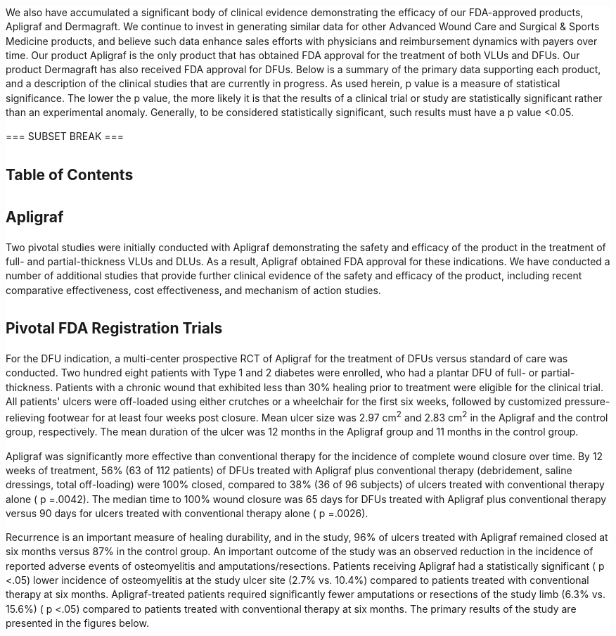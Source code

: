 We also have accumulated a significant body of clinical evidence demonstrating the efficacy of our FDA-approved products, Apligraf and Dermagraft. We continue to invest in generating similar data for other Advanced Wound Care and Surgical & Sports Medicine products, and believe such data enhance sales efforts with physicians and reimbursement dynamics with payers over time. Our product Apligraf is the only product that has obtained FDA approval for the treatment of both VLUs and DFUs. Our product Dermagraft has also received FDA approval for DFUs. Below is a summary of the primary data supporting each product, and a description of the clinical studies that are currently in progress. As used herein, p value is a measure of statistical significance. The lower the p value, the more likely it is that the results of a clinical trial or study are statistically significant rather than an experimental anomaly. Generally, to be considered statistically significant, such results must have a p value <0.05.

=== SUBSET BREAK ===

## Table of Contents

## Apligraf

Two pivotal studies were initially conducted with Apligraf demonstrating the safety and efficacy of the product in the treatment of full- and partial-thickness VLUs and DLUs. As a result, Apligraf obtained FDA approval for these indications. We have conducted a number of additional studies that provide further clinical evidence of the safety and efficacy of the product, including recent comparative effectiveness, cost effectiveness, and mechanism of action studies.

## Pivotal FDA Registration Trials

For the DFU indication, a multi-center prospective RCT of Apligraf for the treatment of DFUs versus standard of care was conducted. Two hundred eight patients with Type 1 and 2 diabetes were enrolled, who had a plantar DFU of full- or partial-thickness. Patients with a chronic wound that exhibited less than 30% healing prior to treatment were eligible for the clinical trial. All patients' ulcers were off-loaded using either crutches or a wheelchair for the first six weeks, followed by customized pressure-relieving footwear for at least four weeks post closure. Mean ulcer size was 2.97 cm$^{2}$ and 2.83 cm$^{2}$ in the Apligraf and the control group, respectively. The mean duration of the ulcer was 12 months in the Apligraf group and 11 months in the control group.

Apligraf was significantly more effective than conventional therapy for the incidence of complete wound closure over time. By 12 weeks of treatment, 56% (63 of 112 patients) of DFUs treated with Apligraf plus conventional therapy (debridement, saline dressings, total off-loading) were 100% closed, compared to 38% (36 of 96 subjects) of ulcers treated with conventional therapy alone ( p =.0042). The median time to 100% wound closure was 65 days for DFUs treated with Apligraf plus conventional therapy versus 90 days for ulcers treated with conventional therapy alone ( p =.0026).

Recurrence is an important measure of healing durability, and in the study, 96% of ulcers treated with Apligraf remained closed at six months versus 87% in the control group. An important outcome of the study was an observed reduction in the incidence of reported adverse events of osteomyelitis and amputations/resections. Patients receiving Apligraf had a statistically significant ( p <.05) lower incidence of osteomyelitis at the study ulcer site (2.7% vs. 10.4%) compared to patients treated with conventional therapy at six months. Apligraf-treated patients required significantly fewer amputations or resections of the study limb (6.3% vs. 15.6%) ( p <.05) compared to patients treated with conventional therapy at six months. The primary results of the study are presented in the figures below.

